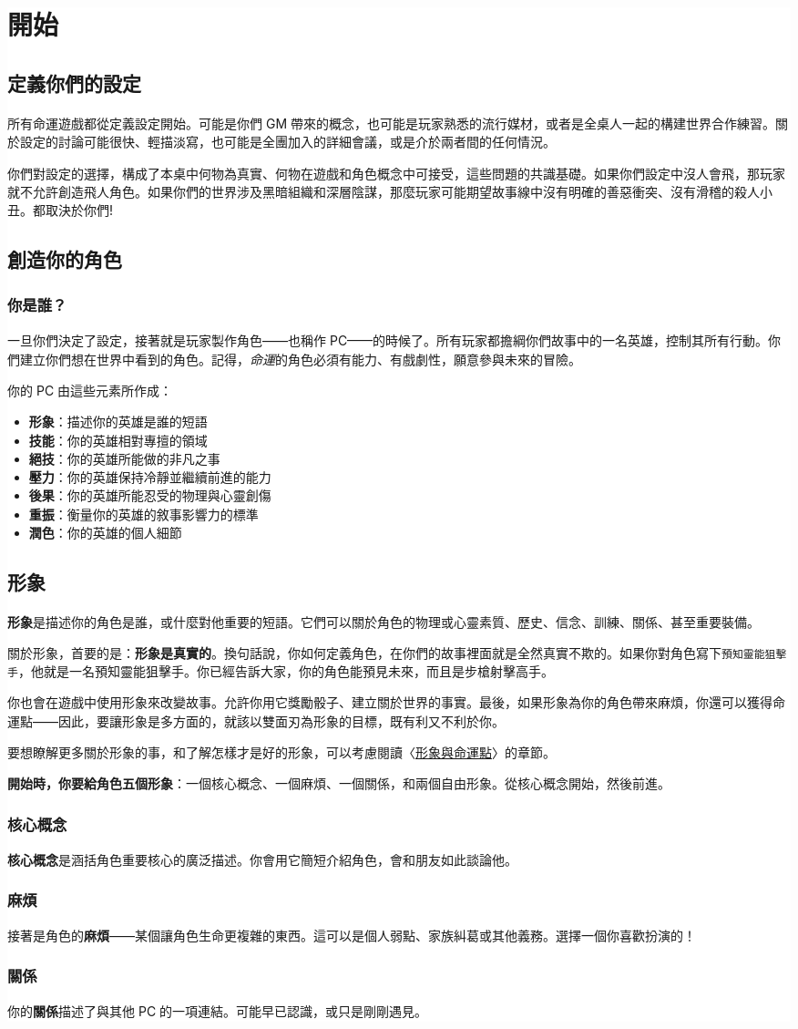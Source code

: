 # 開始

## 定義你們的設定

所有命運遊戲都從定義設定開始。可能是你們 GM 帶來的概念，也可能是玩家熟悉的流行媒材，或者是全桌人一起的構建世界合作練習。關於設定的討論可能很快、輕描淡寫，也可能是全團加入的詳細會議，或是介於兩者間的任何情況。

你們對設定的選擇，構成了本桌中何物為真實、何物在遊戲和角色概念中可接受，這些問題的共識基礎。如果你們設定中沒人會飛，那玩家就不允許創造飛人角色。如果你們的世界涉及黑暗組織和深層陰謀，那麼玩家可能期望故事線中沒有明確的善惡衝突、沒有滑稽的殺人小丑。都取決於你們!

## 創造你的角色

### 你是誰？

一旦你們決定了設定，接著就是玩家製作角色——也稱作 PC——的時候了。所有玩家都擔綱你們故事中的一名英雄，控制其所有行動。你們建立你們想在世界中看到的角色。記得，*命運*的角色必須有能力、有戲劇性，願意參與未來的冒險。

你的 PC 由這些元素所作成：

- **形象**：描述你的英雄是誰的短語
- **技能**：你的英雄相對專擅的領域
- **絕技**：你的英雄所能做的非凡之事
- **壓力**：你的英雄保持冷靜並繼續前進的能力
- **後果**：你的英雄所能忍受的物理與心靈創傷
- **重振**：衡量你的英雄的敘事影響力的標準
- **潤色**：你的英雄的個人細節

## 形象

**形象**是描述你的角色是誰，或什麼對他重要的短語。它們可以關於角色的物理或心靈素質、歷史、信念、訓練、關係、甚至重要裝備。

關於形象，首要的是：**形象是真實的**。換句話說，你如何定義角色，在你們的故事裡面就是全然真實不欺的。如果你對角色寫下`預知靈能狙擊手`，他就是一名預知靈能狙擊手。你已經告訴大家，你的角色能預見未來，而且是步槍射擊高手。

你也會在遊戲中使用形象來改變故事。允許你用它獎勵骰子、建立關於世界的事實。最後，如果形象為你的角色帶來麻煩，你還可以獲得命運點——因此，要讓形象是多方面的，就該以雙面刃為形象的目標，既有利又不利於你。

要想瞭解更多關於形象的事，和了解怎樣才是好的形象，可以考慮閱讀〈[形象與命運點](aspects-and-fate-points)〉的章節。

**開始時，你要給角色五個形象**：一個核心概念、一個麻煩、一個關係，和兩個自由形象。從核心概念開始，然後前進。

### 核心概念

**核心概念**是涵括角色重要核心的廣泛描述。你會用它簡短介紹角色，會和朋友如此談論他。

### 麻煩

接著是角色的**麻煩**——某個讓角色生命更複雜的東西。這可以是個人弱點、家族糾葛或其他義務。選擇一個你喜歡扮演的！

### 關係

你的**關係**描述了與其他 PC 的一項連結。可能早已認識，或只是剛剛遇見。
